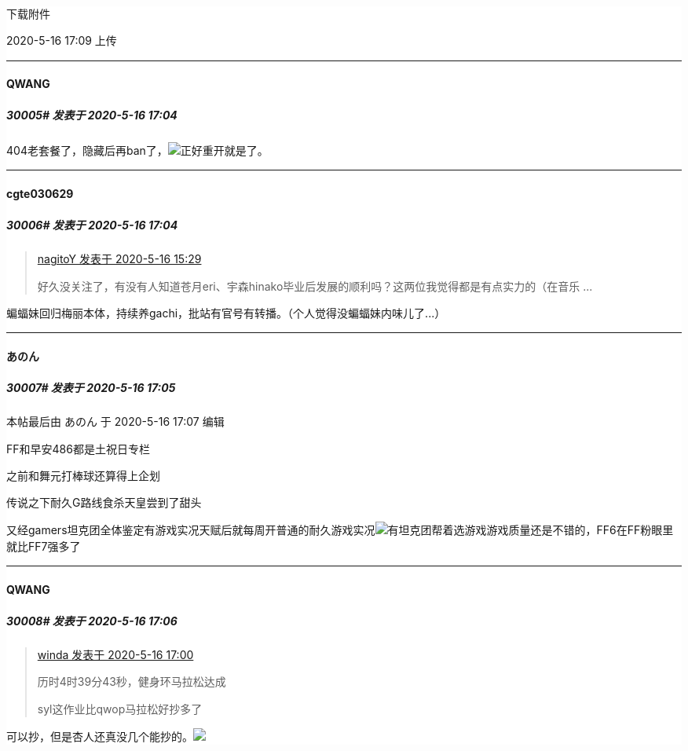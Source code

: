 下载附件

2020-5-16 17:09 上传


-----

####  QWANG  
##### 30005#       发表于 2020-5-16 17:04


404老套餐了，隐藏后再ban了，<img src="https://static.saraba1st.com/image/smiley/face2017/067.png" referrerpolicy="no-referrer">正好重开就是了。


-----

####  cgte030629  
##### 30006#       发表于 2020-5-16 17:04


<blockquote><a href="httphttps://bbs.saraba1st.com/2b/forum.php?mod=redirect&amp;goto=findpost&amp;pid=47440591&amp;ptid=1924531" target="_blank">nagitoY 发表于 2020-5-16 15:29</a>

好久没关注了，有没有人知道苍月eri、宇森hinako毕业后发展的顺利吗？这两位我觉得都是有点实力的（在音乐 ...</blockquote>
蝙蝠妹回归梅丽本体，持续养gachi，批站有官号有转播。（个人觉得没蝙蝠妹内味儿了...）


-----

####  あのん  
##### 30007#       发表于 2020-5-16 17:05


 本帖最后由 あのん 于 2020-5-16 17:07 编辑 

FF和早安486都是土祝日专栏

之前和舞元打棒球还算得上企划

传说之下耐久G路线食杀天皇尝到了甜头

又经gamers坦克团全体鉴定有游戏实况天赋后就每周开普通的耐久游戏实况<img src="https://static.saraba1st.com/image/smiley/face2017/185.png" referrerpolicy="no-referrer">有坦克团帮着选游戏游戏质量还是不错的，FF6在FF粉眼里就比FF7强多了


-----

####  QWANG  
##### 30008#       发表于 2020-5-16 17:06


<blockquote><a href="httphttps://bbs.saraba1st.com/2b/forum.php?mod=redirect&amp;goto=findpost&amp;pid=47441340&amp;ptid=1924531" target="_blank">winda 发表于 2020-5-16 17:00</a>

历时4时39分43秒，健身环马拉松达成

syl这作业比qwop马拉松好抄多了</blockquote>
可以抄，但是杏人还真没几个能抄的。<img src="https://static.saraba1st.com/image/smiley/face2017/067.png" referrerpolicy="no-referrer">

